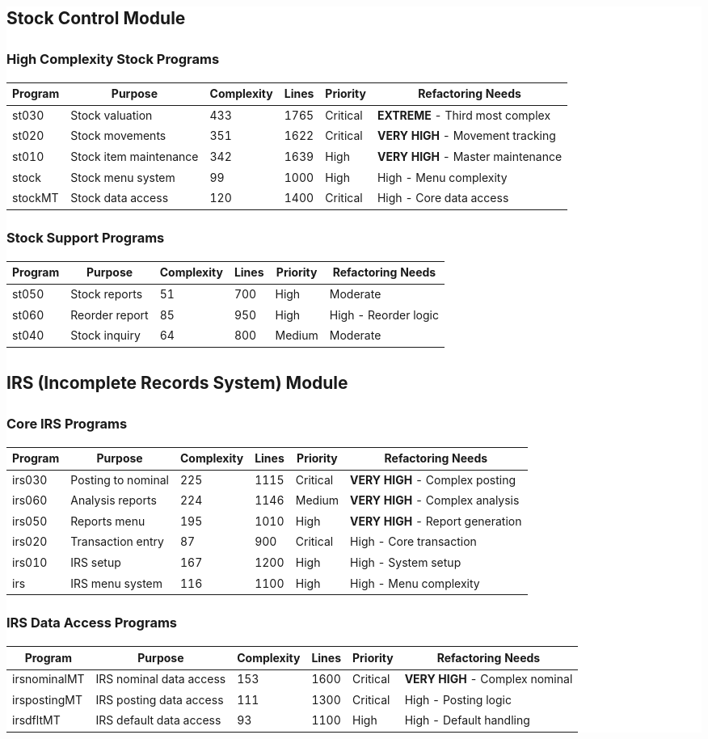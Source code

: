 ## Stock Control Module

### High Complexity Stock Programs

| Program | Purpose | Complexity | Lines | Priority | Refactoring Needs |
|---------|---------|------------|-------|----------|-------------------|
| st030 | Stock valuation | 433 | 1765 | Critical | **EXTREME** - Third most complex |
| st020 | Stock movements | 351 | 1622 | Critical | **VERY HIGH** - Movement tracking |
| st010 | Stock item maintenance | 342 | 1639 | High | **VERY HIGH** - Master maintenance |
| stock | Stock menu system | 99 | 1000 | High | High - Menu complexity |
| stockMT | Stock data access | 120 | 1400 | Critical | High - Core data access |

### Stock Support Programs

| Program | Purpose | Complexity | Lines | Priority | Refactoring Needs |
|---------|---------|------------|-------|----------|-------------------|
| st050 | Stock reports | 51 | 700 | High | Moderate |
| st060 | Reorder report | 85 | 950 | High | High - Reorder logic |
| st040 | Stock inquiry | 64 | 800 | Medium | Moderate |

## IRS (Incomplete Records System) Module

### Core IRS Programs

| Program | Purpose | Complexity | Lines | Priority | Refactoring Needs |
|---------|---------|------------|-------|----------|-------------------|
| irs030 | Posting to nominal | 225 | 1115 | Critical | **VERY HIGH** - Complex posting |
| irs060 | Analysis reports | 224 | 1146 | Medium | **VERY HIGH** - Complex analysis |
| irs050 | Reports menu | 195 | 1010 | High | **VERY HIGH** - Report generation |
| irs020 | Transaction entry | 87 | 900 | Critical | High - Core transaction |
| irs010 | IRS setup | 167 | 1200 | High | High - System setup |
| irs | IRS menu system | 116 | 1100 | High | High - Menu complexity |

### IRS Data Access Programs

| Program | Purpose | Complexity | Lines | Priority | Refactoring Needs |
|---------|---------|------------|-------|----------|-------------------|
| irsnominalMT | IRS nominal data access | 153 | 1600 | Critical | **VERY HIGH** - Complex nominal |
| irspostingMT | IRS posting data access | 111 | 1300 | Critical | High - Posting logic |
| irsdfltMT | IRS default data access | 93 | 1100 | High | High - Default handling |
